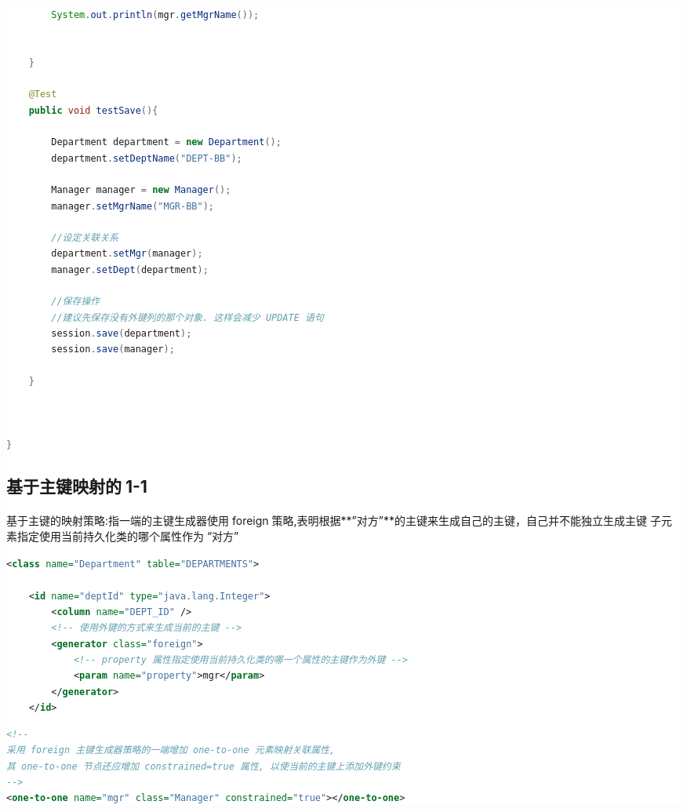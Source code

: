 ```java
        System.out.println(mgr.getMgrName());


    }

    @Test
    public void testSave(){

        Department department = new Department();
        department.setDeptName("DEPT-BB");

        Manager manager = new Manager();
        manager.setMgrName("MGR-BB");

        //设定关联关系
        department.setMgr(manager);
        manager.setDept(department);

        //保存操作
        //建议先保存没有外键列的那个对象. 这样会减少 UPDATE 语句
        session.save(department);
        session.save(manager);

    }



}
```

## 基于主键映射的 1-1

基于主键的映射策略:指一端的主键生成器使用 foreign 策略,表明根据**”对方”**的主键来生成自己的主键，自己并不能独立生成主键<param> 子元素指定使用当前持久化类的哪个属性作为 “对方”

```xml
<class name="Department" table="DEPARTMENTS">

    <id name="deptId" type="java.lang.Integer">
        <column name="DEPT_ID" />
        <!-- 使用外键的方式来生成当前的主键 -->
        <generator class="foreign">
        	<!-- property 属性指定使用当前持久化类的哪一个属性的主键作为外键 -->
        	<param name="property">mgr</param>
        </generator>
    </id>
```



```xml
<!--  
采用 foreign 主键生成器策略的一端增加 one-to-one 元素映射关联属性,
其 one-to-one 节点还应增加 constrained=true 属性, 以使当前的主键上添加外键约束
-->
<one-to-one name="mgr" class="Manager" constrained="true"></one-to-one>
```
